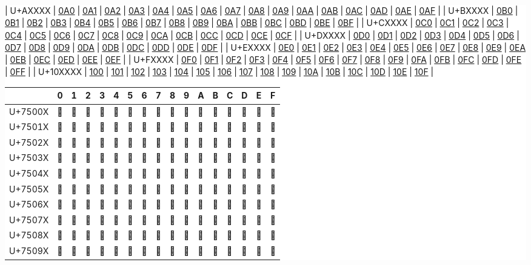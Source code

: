 |  U+AXXXX | [0A0](./U+0A0000-0A0FFF.md) | [0A1](./U+0A1000-0A1FFF.md) | [0A2](./U+0A2000-0A2FFF.md) | [0A3](./U+0A3000-0A3FFF.md) | [0A4](./U+0A4000-0A4FFF.md) | [0A5](./U+0A5000-0A5FFF.md) | [0A6](./U+0A6000-0A6FFF.md) | [0A7](./U+0A7000-0A7FFF.md) | [0A8](./U+0A8000-0A8FFF.md) | [0A9](./U+0A9000-0A9FFF.md) | [0AA](./U+0AA000-0AAFFF.md) | [0AB](./U+0AB000-0ABFFF.md) | [0AC](./U+0AC000-0ACFFF.md) | [0AD](./U+0AD000-0ADFFF.md) | [0AE](./U+0AE000-0AEFFF.md) | [0AF](./U+0AF000-0AFFFF.md) |
|  U+BXXXX | [0B0](./U+0B0000-0B0FFF.md) | [0B1](./U+0B1000-0B1FFF.md) | [0B2](./U+0B2000-0B2FFF.md) | [0B3](./U+0B3000-0B3FFF.md) | [0B4](./U+0B4000-0B4FFF.md) | [0B5](./U+0B5000-0B5FFF.md) | [0B6](./U+0B6000-0B6FFF.md) | [0B7](./U+0B7000-0B7FFF.md) | [0B8](./U+0B8000-0B8FFF.md) | [0B9](./U+0B9000-0B9FFF.md) | [0BA](./U+0BA000-0BAFFF.md) | [0BB](./U+0BB000-0BBFFF.md) | [0BC](./U+0BC000-0BCFFF.md) | [0BD](./U+0BD000-0BDFFF.md) | [0BE](./U+0BE000-0BEFFF.md) | [0BF](./U+0BF000-0BFFFF.md) |
|  U+CXXXX | [0C0](./U+0C0000-0C0FFF.md) | [0C1](./U+0C1000-0C1FFF.md) | [0C2](./U+0C2000-0C2FFF.md) | [0C3](./U+0C3000-0C3FFF.md) | [0C4](./U+0C4000-0C4FFF.md) | [0C5](./U+0C5000-0C5FFF.md) | [0C6](./U+0C6000-0C6FFF.md) | [0C7](./U+0C7000-0C7FFF.md) | [0C8](./U+0C8000-0C8FFF.md) | [0C9](./U+0C9000-0C9FFF.md) | [0CA](./U+0CA000-0CAFFF.md) | [0CB](./U+0CB000-0CBFFF.md) | [0CC](./U+0CC000-0CCFFF.md) | [0CD](./U+0CD000-0CDFFF.md) | [0CE](./U+0CE000-0CEFFF.md) | [0CF](./U+0CF000-0CFFFF.md) |
|  U+DXXXX | [0D0](./U+0D0000-0D0FFF.md) | [0D1](./U+0D1000-0D1FFF.md) | [0D2](./U+0D2000-0D2FFF.md) | [0D3](./U+0D3000-0D3FFF.md) | [0D4](./U+0D4000-0D4FFF.md) | [0D5](./U+0D5000-0D5FFF.md) | [0D6](./U+0D6000-0D6FFF.md) | [0D7](./U+0D7000-0D7FFF.md) | [0D8](./U+0D8000-0D8FFF.md) | [0D9](./U+0D9000-0D9FFF.md) | [0DA](./U+0DA000-0DAFFF.md) | [0DB](./U+0DB000-0DBFFF.md) | [0DC](./U+0DC000-0DCFFF.md) | [0DD](./U+0DD000-0DDFFF.md) | [0DE](./U+0DE000-0DEFFF.md) | [0DF](./U+0DF000-0DFFFF.md) |
|  U+EXXXX | [0E0](./U+0E0000-0E0FFF.md) | [0E1](./U+0E1000-0E1FFF.md) | [0E2](./U+0E2000-0E2FFF.md) | [0E3](./U+0E3000-0E3FFF.md) | [0E4](./U+0E4000-0E4FFF.md) | [0E5](./U+0E5000-0E5FFF.md) | [0E6](./U+0E6000-0E6FFF.md) | [0E7](./U+0E7000-0E7FFF.md) | [0E8](./U+0E8000-0E8FFF.md) | [0E9](./U+0E9000-0E9FFF.md) | [0EA](./U+0EA000-0EAFFF.md) | [0EB](./U+0EB000-0EBFFF.md) | [0EC](./U+0EC000-0ECFFF.md) | [0ED](./U+0ED000-0EDFFF.md) | [0EE](./U+0EE000-0EEFFF.md) | [0EF](./U+0EF000-0EFFFF.md) |
|  U+FXXXX | [0F0](./U+0F0000-0F0FFF.md) | [0F1](./U+0F1000-0F1FFF.md) | [0F2](./U+0F2000-0F2FFF.md) | [0F3](./U+0F3000-0F3FFF.md) | [0F4](./U+0F4000-0F4FFF.md) | [0F5](./U+0F5000-0F5FFF.md) | [0F6](./U+0F6000-0F6FFF.md) | [0F7](./U+0F7000-0F7FFF.md) | [0F8](./U+0F8000-0F8FFF.md) | [0F9](./U+0F9000-0F9FFF.md) | [0FA](./U+0FA000-0FAFFF.md) | [0FB](./U+0FB000-0FBFFF.md) | [0FC](./U+0FC000-0FCFFF.md) | [0FD](./U+0FD000-0FDFFF.md) | [0FE](./U+0FE000-0FEFFF.md) | [0FF](./U+0FF000-0FFFFF.md) |
| U+10XXXX | [100](./U+100000-100FFF.md) | [101](./U+101000-101FFF.md) | [102](./U+102000-102FFF.md) | [103](./U+103000-103FFF.md) | [104](./U+104000-104FFF.md) | [105](./U+105000-105FFF.md) | [106](./U+106000-106FFF.md) | [107](./U+107000-107FFF.md) | [108](./U+108000-108FFF.md) | [109](./U+109000-109FFF.md) | [10A](./U+10A000-10AFFF.md) | [10B](./U+10B000-10BFFF.md) | [10C](./U+10C000-10CFFF.md) | [10D](./U+10D000-10DFFF.md) | [10E](./U+10E000-10EFFF.md) | [10F](./U+10F000-10FFFF.md) |

|         | 0         | 1         | 2         | 3         | 4         | 5         | 6         | 7         | 8         | 9         | A         | B         | C         | D         | E         | F         |
| ------- | --------- | --------- | --------- | --------- | --------- | --------- | --------- | --------- | --------- | --------- | --------- | --------- | --------- | --------- | --------- | --------- |
| U+7500X | &#x75000; | &#x75001; | &#x75002; | &#x75003; | &#x75004; | &#x75005; | &#x75006; | &#x75007; | &#x75008; | &#x75009; | &#x7500A; | &#x7500B; | &#x7500C; | &#x7500D; | &#x7500E; | &#x7500F; |
| U+7501X | &#x75010; | &#x75011; | &#x75012; | &#x75013; | &#x75014; | &#x75015; | &#x75016; | &#x75017; | &#x75018; | &#x75019; | &#x7501A; | &#x7501B; | &#x7501C; | &#x7501D; | &#x7501E; | &#x7501F; |
| U+7502X | &#x75020; | &#x75021; | &#x75022; | &#x75023; | &#x75024; | &#x75025; | &#x75026; | &#x75027; | &#x75028; | &#x75029; | &#x7502A; | &#x7502B; | &#x7502C; | &#x7502D; | &#x7502E; | &#x7502F; |
| U+7503X | &#x75030; | &#x75031; | &#x75032; | &#x75033; | &#x75034; | &#x75035; | &#x75036; | &#x75037; | &#x75038; | &#x75039; | &#x7503A; | &#x7503B; | &#x7503C; | &#x7503D; | &#x7503E; | &#x7503F; |
| U+7504X | &#x75040; | &#x75041; | &#x75042; | &#x75043; | &#x75044; | &#x75045; | &#x75046; | &#x75047; | &#x75048; | &#x75049; | &#x7504A; | &#x7504B; | &#x7504C; | &#x7504D; | &#x7504E; | &#x7504F; |
| U+7505X | &#x75050; | &#x75051; | &#x75052; | &#x75053; | &#x75054; | &#x75055; | &#x75056; | &#x75057; | &#x75058; | &#x75059; | &#x7505A; | &#x7505B; | &#x7505C; | &#x7505D; | &#x7505E; | &#x7505F; |
| U+7506X | &#x75060; | &#x75061; | &#x75062; | &#x75063; | &#x75064; | &#x75065; | &#x75066; | &#x75067; | &#x75068; | &#x75069; | &#x7506A; | &#x7506B; | &#x7506C; | &#x7506D; | &#x7506E; | &#x7506F; |
| U+7507X | &#x75070; | &#x75071; | &#x75072; | &#x75073; | &#x75074; | &#x75075; | &#x75076; | &#x75077; | &#x75078; | &#x75079; | &#x7507A; | &#x7507B; | &#x7507C; | &#x7507D; | &#x7507E; | &#x7507F; |
| U+7508X | &#x75080; | &#x75081; | &#x75082; | &#x75083; | &#x75084; | &#x75085; | &#x75086; | &#x75087; | &#x75088; | &#x75089; | &#x7508A; | &#x7508B; | &#x7508C; | &#x7508D; | &#x7508E; | &#x7508F; |
| U+7509X | &#x75090; | &#x75091; | &#x75092; | &#x75093; | &#x75094; | &#x75095; | &#x75096; | &#x75097; | &#x75098; | &#x75099; | &#x7509A; | &#x7509B; | &#x7509C; | &#x7509D; | &#x7509E; | &#x7509F; |